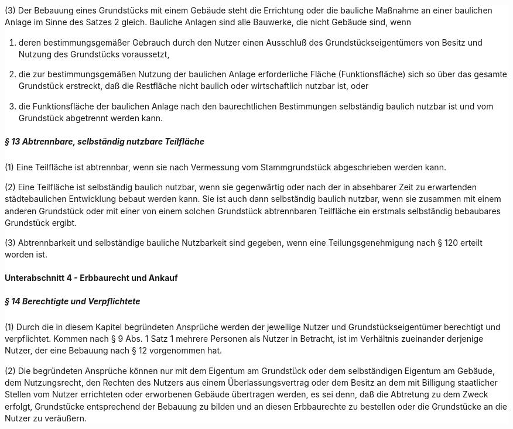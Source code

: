 (3) Der Bebauung eines Grundstücks mit einem Gebäude steht die
Errichtung oder die bauliche Maßnahme an einer baulichen Anlage im
Sinne des Satzes 2 gleich. Bauliche Anlagen sind alle Bauwerke, die
nicht Gebäude sind, wenn

1.  deren bestimmungsgemäßer Gebrauch durch den Nutzer einen Ausschluß des
    Grundstückseigentümers von Besitz und Nutzung des Grundstücks
    voraussetzt,


2.  die zur bestimmungsgemäßen Nutzung der baulichen Anlage erforderliche
    Fläche (Funktionsfläche) sich so über das gesamte Grundstück
    erstreckt, daß die Restfläche nicht baulich oder wirtschaftlich
    nutzbar ist, oder


3.  die Funktionsfläche der baulichen Anlage nach den baurechtlichen
    Bestimmungen selbständig baulich nutzbar ist und vom Grundstück
    abgetrennt werden kann.





##### § 13 Abtrennbare, selbständig nutzbare Teilfläche

(1) Eine Teilfläche ist abtrennbar, wenn sie nach Vermessung vom
Stammgrundstück abgeschrieben werden kann.

(2) Eine Teilfläche ist selbständig baulich nutzbar, wenn sie
gegenwärtig oder nach der in absehbarer Zeit zu erwartenden
städtebaulichen Entwicklung bebaut werden kann. Sie ist auch dann
selbständig baulich nutzbar, wenn sie zusammen mit einem anderen
Grundstück oder mit einer von einem solchen Grundstück abtrennbaren
Teilfläche ein erstmals selbständig bebaubares Grundstück ergibt.

(3) Abtrennbarkeit und selbständige bauliche Nutzbarkeit sind gegeben,
wenn eine Teilungsgenehmigung nach § 120 erteilt worden ist.


#### Unterabschnitt 4 - Erbbaurecht und Ankauf



##### § 14 Berechtigte und Verpflichtete

(1) Durch die in diesem Kapitel begründeten Ansprüche werden der
jeweilige Nutzer und Grundstückseigentümer berechtigt und
verpflichtet. Kommen nach § 9 Abs. 1 Satz 1 mehrere Personen als
Nutzer in Betracht, ist im Verhältnis zueinander derjenige Nutzer, der
eine Bebauung nach § 12 vorgenommen hat.

(2) Die begründeten Ansprüche können nur mit dem Eigentum am
Grundstück oder dem selbständigen Eigentum am Gebäude, dem
Nutzungsrecht, den Rechten des Nutzers aus einem Überlassungsvertrag
oder dem Besitz an dem mit Billigung staatlicher Stellen vom Nutzer
errichteten oder erworbenen Gebäude übertragen werden, es sei denn,
daß die Abtretung zu dem Zweck erfolgt, Grundstücke entsprechend der
Bebauung zu bilden und an diesen Erbbaurechte zu bestellen oder die
Grundstücke an die Nutzer zu veräußern.
